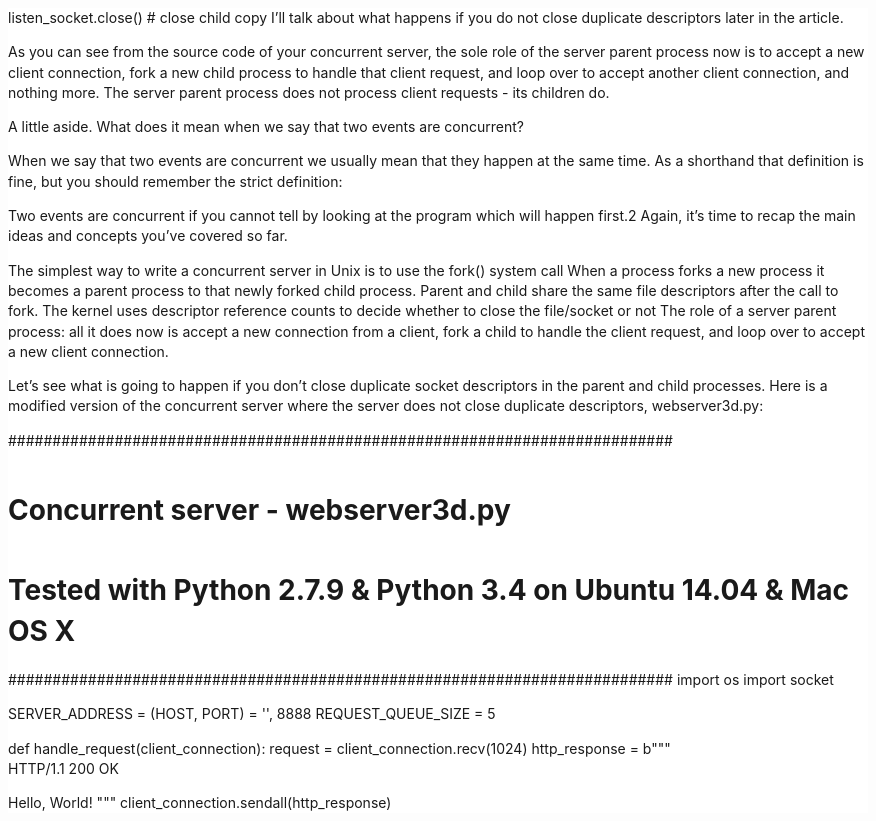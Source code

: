 listen_socket.close()  # close child copy
I’ll talk about what happens if you do not close duplicate descriptors later in the article.

As you can see from the source code of your concurrent server, the sole role of the server parent process now is to accept a new client connection, fork a new child process to handle that client request, and loop over to accept another client connection, and nothing more. The server parent process does not process client requests - its children do.

A little aside. What does it mean when we say that two events are concurrent?



When we say that two events are concurrent we usually mean that they happen at the same time. As a shorthand that definition is fine, but you should remember the strict definition:

Two events are concurrent if you cannot tell by looking at the program which will happen first.2
Again, it’s time to recap the main ideas and concepts you’ve covered so far.



The simplest way to write a concurrent server in Unix is to use the fork() system call
When a process forks a new process it becomes a parent process to that newly forked child process.
Parent and child share the same file descriptors after the call to fork.
The kernel uses descriptor reference counts to decide whether to close the file/socket or not
The role of a server parent process: all it does now is accept a new connection from a client, fork a child to handle the client request, and loop over to accept a new client connection.

Let’s see what is going to happen if you don’t close duplicate socket descriptors in the parent and child processes. Here is a modified version of the concurrent server where the server does not close duplicate descriptors, webserver3d.py:

###########################################################################
# Concurrent server - webserver3d.py                                      #
#                                                                         #
# Tested with Python 2.7.9 & Python 3.4 on Ubuntu 14.04 & Mac OS X        #
###########################################################################
import os
import socket

SERVER_ADDRESS = (HOST, PORT) = '', 8888
REQUEST_QUEUE_SIZE = 5


def handle_request(client_connection):
    request = client_connection.recv(1024)
    http_response = b"""\
HTTP/1.1 200 OK

Hello, World!
"""
    client_connection.sendall(http_response)
